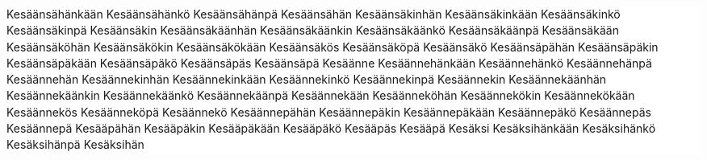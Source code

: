 Kesäänsähänkään
Kesäänsähänkö
Kesäänsähänpä
Kesäänsähän
Kesäänsäkinhän
Kesäänsäkinkään
Kesäänsäkinkö
Kesäänsäkinpä
Kesäänsäkin
Kesäänsäkäänhän
Kesäänsäkäänkin
Kesäänsäkäänkö
Kesäänsäkäänpä
Kesäänsäkään
Kesäänsäköhän
Kesäänsäkökin
Kesäänsäkökään
Kesäänsäkös
Kesäänsäköpä
Kesäänsäkö
Kesäänsäpähän
Kesäänsäpäkin
Kesäänsäpäkään
Kesäänsäpäkö
Kesäänsäpäs
Kesäänsäpä
Kesäänne
Kesäännehänkään
Kesäännehänkö
Kesäännehänpä
Kesäännehän
Kesäännekinhän
Kesäännekinkään
Kesäännekinkö
Kesäännekinpä
Kesäännekin
Kesäännekäänhän
Kesäännekäänkin
Kesäännekäänkö
Kesäännekäänpä
Kesäännekään
Kesäänneköhän
Kesäännekökin
Kesäännekökään
Kesäännekös
Kesäänneköpä
Kesäännekö
Kesäännepähän
Kesäännepäkin
Kesäännepäkään
Kesäännepäkö
Kesäännepäs
Kesäännepä
Kesääpähän
Kesääpäkin
Kesääpäkään
Kesääpäkö
Kesääpäs
Kesääpä
Kesäksi
Kesäksihänkään
Kesäksihänkö
Kesäksihänpä
Kesäksihän